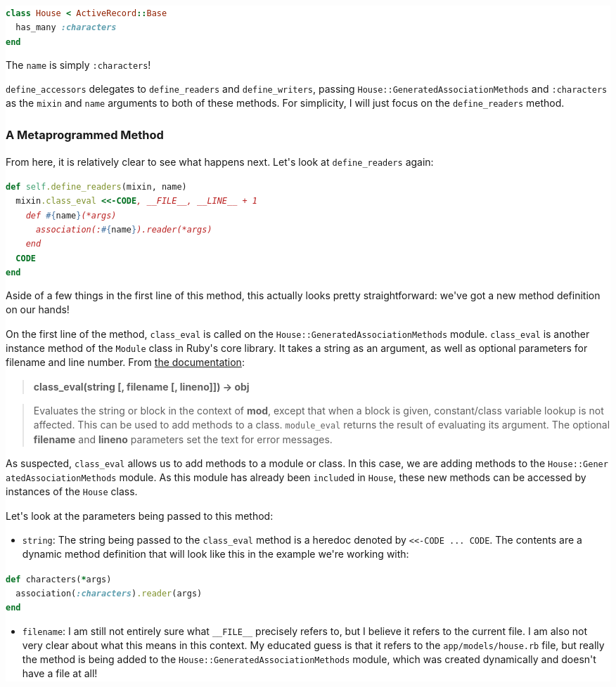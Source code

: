 ```ruby
class House < ActiveRecord::Base
  has_many :characters
end
```

The `name` is simply `:characters`!

`define_accessors` delegates to `define_readers` and `define_writers`, passing `House::GeneratedAssociationMethods` and `:characters` as the `mixin` and `name` arguments to both of these methods. For simplicity, I will just focus on the `define_readers` method.

### A Metaprogrammed Method

From here, it is relatively clear to see what happens next. Let's look at `define_readers` again:

```ruby
def self.define_readers(mixin, name)
  mixin.class_eval <<-CODE, __FILE__, __LINE__ + 1
    def #{name}(*args)
      association(:#{name}).reader(*args)
    end
  CODE
end
```

Aside of a few things in the first line of this method, this actually looks pretty straightforward: we've got a new method definition on our hands!

On the first line of the method, `class_eval` is called on the `House::GeneratedAssociationMethods` module. `class_eval` is another instance method of the `Module` class in Ruby's core library. It takes a string as an argument, as well as optional parameters for filename and line number. From [the documentation](http://ruby-doc.org/core-2.1.3/Module.html#method-i-class_eval):

> **class_eval(string [, filename [, lineno]]) → obj**

> Evaluates the string or block in the context of **mod**, except that when a block is given, constant/class variable lookup is not affected. This can be used to add methods to a class. `module_eval` returns the result of evaluating its argument. The optional **filename** and **lineno** parameters set the text for error messages.

As suspected, `class_eval` allows us to add methods to a module or class. In this case, we are adding methods to the `House::GeneratedAssociationMethods` module. As this module has already been `include`d in `House`, these new methods can be accessed by instances of the `House` class.

Let's look at the parameters being passed to this method:

* `string`: The string being passed to the `class_eval` method is a heredoc denoted by `<<-CODE ... CODE`. The contents are a dynamic method definition that will look like this in the example we're working with:

```ruby
def characters(*args)
  association(:characters).reader(args)
end
```

* `filename`: I am still not entirely sure what `__FILE__` precisely refers to, but I believe it refers to the current file. I am also not very clear about what this means in this context. My educated guess is that it refers to the `app/models/house.rb` file, but really the method is being added to the `House::GeneratedAssociationMethods` module, which was created dynamically and doesn't have a file at all! 
